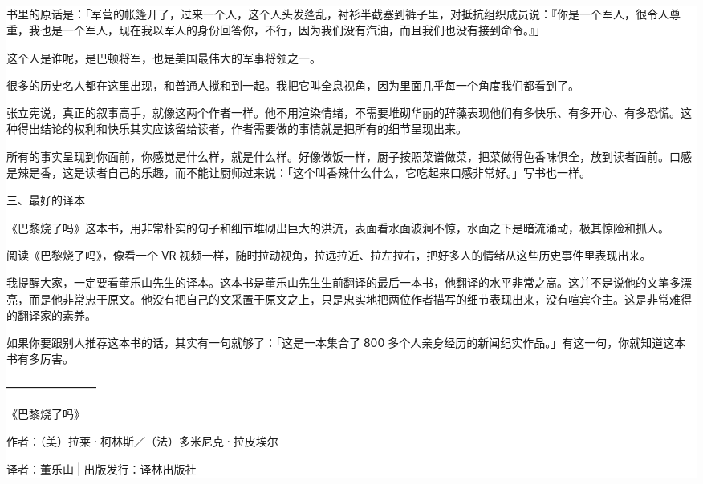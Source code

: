 书里的原话是：「军营的帐篷开了，过来一个人，这个人头发蓬乱，衬衫半截塞到裤子里，对抵抗组织成员说：『你是一个军人，很令人尊重，我也是一个军人，现在我以军人的身份回答你，不行，因为我们没有汽油，而且我们也没有接到命令。』」

这个人是谁呢，是巴顿将军，也是美国最伟大的军事将领之一。

很多的历史名人都在这里出现，和普通人搅和到一起。我把它叫全息视角，因为里面几乎每一个角度我们都看到了。

张立宪说，真正的叙事高手，就像这两个作者一样。他不用渲染情绪，不需要堆砌华丽的辞藻表现他们有多快乐、有多开心、有多恐慌。这种得出结论的权利和快乐其实应该留给读者，作者需要做的事情就是把所有的细节呈现出来。

所有的事实呈现到你面前，你感觉是什么样，就是什么样。好像做饭一样，厨子按照菜谱做菜，把菜做得色香味俱全，放到读者面前。口感是辣是香，这是读者自己的乐趣，而不能让厨师过来说：「这个叫香辣什么什么，它吃起来口感非常好。」写书也一样。

三、最好的译本

《巴黎烧了吗》这本书，用非常朴实的句子和细节堆砌出巨大的洪流，表面看水面波澜不惊，水面之下是暗流涌动，极其惊险和抓人。

阅读《巴黎烧了吗》，像看一个 VR 视频一样，随时拉动视角，拉远拉近、拉左拉右，把好多人的情绪从这些历史事件里表现出来。

我提醒大家，一定要看董乐山先生的译本。这本书是董乐山先生生前翻译的最后一本书，他翻译的水平非常之高。这并不是说他的文笔多漂亮，而是他非常忠于原文。他没有把自己的文采置于原文之上，只是忠实地把两位作者描写的细节表现出来，没有喧宾夺主。这是非常难得的翻译家的素养。

如果你要跟别人推荐这本书的话，其实有一句就够了：「这是一本集合了 800 多个人亲身经历的新闻纪实作品。」有这一句，你就知道这本书有多厉害。

————————

《巴黎烧了吗》

作者：（美）拉莱 · 柯林斯／（法）多米尼克 · 拉皮埃尔

译者：董乐山 | 出版发行：译林出版社